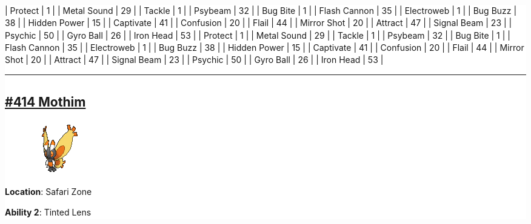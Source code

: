 | <span class="tooltip" title="Enables the user to evade all attacks. Its chance of failing rises if it is used in succession.">Protect</span> | 1 |   | <span class="tooltip" title="A horrible sound like scraping metal harshly lowers the target’s Sp. Def stat.">Metal Sound</span> | 29 |
| <span class="tooltip" title="A physical attack in which the user charges and slams into the target with its whole body.">Tackle</span> | 1 |   | <span class="tooltip" title="The target is attacked with a peculiar ray. This may also leave the target confused.">Psybeam</span> | 32 |
| <span class="tooltip" title="The user bites the target. If the target is holding a Berry, the user eats it and gains its effect.">Bug Bite</span> | 1 |   | <span class="tooltip" title="The user gathers all its light energy and releases it at once. This may also lower the target’s Sp. Def stat.">Flash Cannon</span> | 35 |
| <span class="tooltip" title="The user attacks and captures opposing Pokémon using an electric net. This lowers their Speed stat.">Electroweb</span> | 1 |   | <span class="tooltip" title="The user vibrates its wings to generate a damaging sound wave. This may also lower the target’s Sp. Def stat.">Bug Buzz</span> | 38 |
| <span class="tooltip" title="A unique attack that varies in type depending on the Pokémon using it. ">Hidden Power</span> | 15 |   | <span class="tooltip" title="If any opposing Pokémon is the opposite gender of the user, it is charmed, which harshly lowers its Sp. Atk stat.">Captivate</span> | 41 |
| <span class="tooltip" title="The target is hit by a weak telekinetic force. This may also confuse the target.">Confusion</span> | 20 |   | <span class="tooltip" title="The user flails about aimlessly to attack. The less HP the user has, the greater the move’s power.">Flail</span> | 44 |
| <span class="tooltip" title="The user lets loose a flash of energy at the target from its polished body. This may also lower the target’s accuracy.">Mirror Shot</span> | 20 |   | <span class="tooltip" title="If it is the opposite gender of the user, the target becomes infatuated and less likely to attack.">Attract</span> | 47 |
| <span class="tooltip" title="The user attacks with a sinister beam of light. This may also confuse the target.">Signal Beam</span> | 23 |   | <span class="tooltip" title="The target is hit by a strong telekinetic force. This may also lower the target’s Sp. Def stat.">Psychic</span> | 50 |
| <span class="tooltip" title="The user tackles the target with a high-speed spin. The slower the user compared to the target, the greater the move’s power.">Gyro Ball</span> | 26 |   | <span class="tooltip" title="The user slams the target with its steel-hard head. This may also make the target flinch.">Iron Head</span> | 53 |
| <span class="tooltip" title="Enables the user to evade all attacks. Its chance of failing rises if it is used in succession.">Protect</span> | 1 |   | <span class="tooltip" title="A horrible sound like scraping metal harshly lowers the target’s Sp. Def stat.">Metal Sound</span> | 29 |
| <span class="tooltip" title="A physical attack in which the user charges and slams into the target with its whole body.">Tackle</span> | 1 |   | <span class="tooltip" title="The target is attacked with a peculiar ray. This may also leave the target confused.">Psybeam</span> | 32 |
| <span class="tooltip" title="The user bites the target. If the target is holding a Berry, the user eats it and gains its effect.">Bug Bite</span> | 1 |   | <span class="tooltip" title="The user gathers all its light energy and releases it at once. This may also lower the target’s Sp. Def stat.">Flash Cannon</span> | 35 |
| <span class="tooltip" title="The user attacks and captures opposing Pokémon using an electric net. This lowers their Speed stat.">Electroweb</span> | 1 |   | <span class="tooltip" title="The user vibrates its wings to generate a damaging sound wave. This may also lower the target’s Sp. Def stat.">Bug Buzz</span> | 38 |
| <span class="tooltip" title="A unique attack that varies in type depending on the Pokémon using it. ">Hidden Power</span> | 15 |   | <span class="tooltip" title="If any opposing Pokémon is the opposite gender of the user, it is charmed, which harshly lowers its Sp. Atk stat.">Captivate</span> | 41 |
| <span class="tooltip" title="The target is hit by a weak telekinetic force. This may also confuse the target.">Confusion</span> | 20 |   | <span class="tooltip" title="The user flails about aimlessly to attack. The less HP the user has, the greater the move’s power.">Flail</span> | 44 |
| <span class="tooltip" title="The user lets loose a flash of energy at the target from its polished body. This may also lower the target’s accuracy.">Mirror Shot</span> | 20 |   | <span class="tooltip" title="If it is the opposite gender of the user, the target becomes infatuated and less likely to attack.">Attract</span> | 47 |
| <span class="tooltip" title="The user attacks with a sinister beam of light. This may also confuse the target.">Signal Beam</span> | 23 |   | <span class="tooltip" title="The target is hit by a strong telekinetic force. This may also lower the target’s Sp. Def stat.">Psychic</span> | 50 |
| <span class="tooltip" title="The user tackles the target with a high-speed spin. The slower the user compared to the target, the greater the move’s power.">Gyro Ball</span> | 26 |   | <span class="tooltip" title="The user slams the target with its steel-hard head. This may also make the target flinch.">Iron Head</span> | 53 |

---

## [#414 Mothim](../../pokemon/mothim.md/)

![Mothim](../../assets/sprites/mothim/front.gif "Mothim: It flutters around at night and steals honey from the Combee hive.")

**Location**: Safari Zone

**Ability 2**: <span class="tooltip" title="Powers up “not very effective” moves.">Tinted Lens</span>
